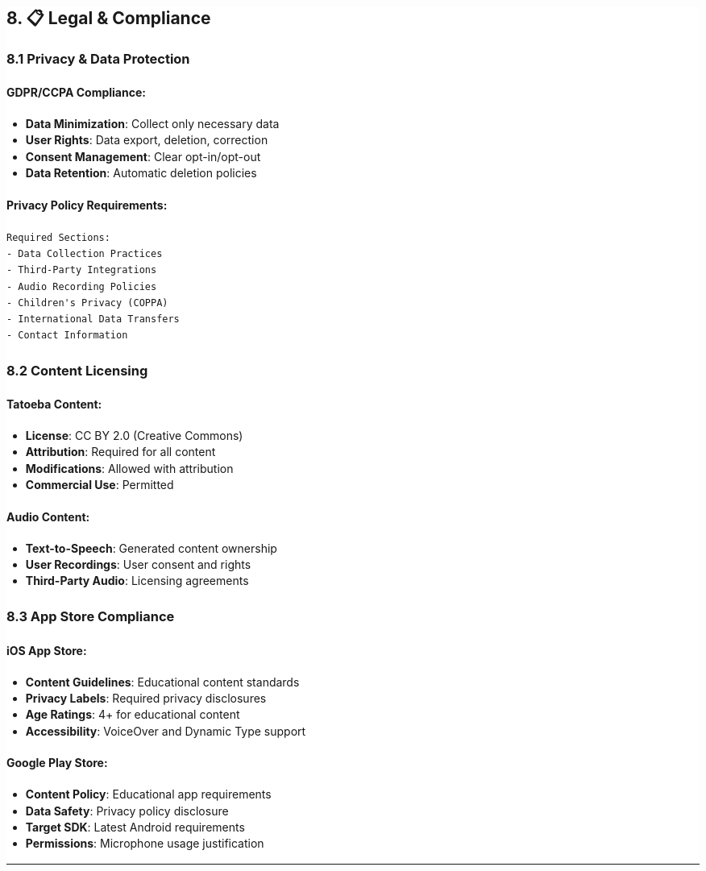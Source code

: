 
## 8. 📋 Legal & Compliance

### 8.1 Privacy & Data Protection

#### GDPR/CCPA Compliance:
- **Data Minimization**: Collect only necessary data
- **User Rights**: Data export, deletion, correction
- **Consent Management**: Clear opt-in/opt-out
- **Data Retention**: Automatic deletion policies

#### Privacy Policy Requirements:
```
Required Sections:
- Data Collection Practices
- Third-Party Integrations  
- Audio Recording Policies
- Children's Privacy (COPPA)
- International Data Transfers
- Contact Information
```

### 8.2 Content Licensing

#### Tatoeba Content:
- **License**: CC BY 2.0 (Creative Commons)
- **Attribution**: Required for all content
- **Modifications**: Allowed with attribution
- **Commercial Use**: Permitted

#### Audio Content:
- **Text-to-Speech**: Generated content ownership
- **User Recordings**: User consent and rights
- **Third-Party Audio**: Licensing agreements

### 8.3 App Store Compliance

#### iOS App Store:
- **Content Guidelines**: Educational content standards
- **Privacy Labels**: Required privacy disclosures
- **Age Ratings**: 4+ for educational content
- **Accessibility**: VoiceOver and Dynamic Type support

#### Google Play Store:
- **Content Policy**: Educational app requirements
- **Data Safety**: Privacy policy disclosure
- **Target SDK**: Latest Android requirements
- **Permissions**: Microphone usage justification

---
